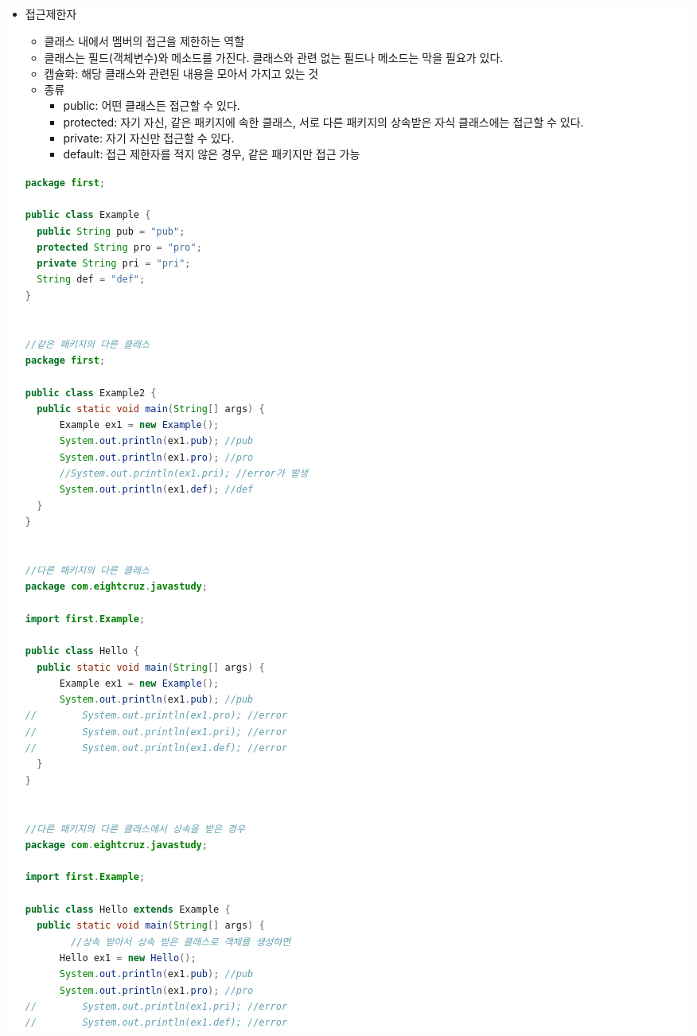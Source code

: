 - 접근제한자

  - 클래스 내에서 멤버의 접근을 제한하는 역할
  - 클래스는 필드(객체변수)와 메소드를 가진다. 클래스와 관련 없는 필드나 메소드는 막을 필요가 있다.
  - 캡슐화: 해당 클래스와 관련된 내용을 모아서 가지고 있는 것
  - 종류
    - public: 어떤 클래스든 접근할 수 있다.
    - protected: 자기 자신, 같은 패키지에 속한 클래스, 서로 다른 패키지의 상속받은 자식 클래스에는 접근할 수 있다.
    - private: 자기 자신만 접근할 수 있다.
    - default: 접근 제한자를 적지 않은 경우, 같은 패키지만 접근 가능

  ```java
  package first;
  
  public class Example {
  	public String pub = "pub";
  	protected String pro = "pro";
  	private String pri = "pri";
  	String def = "def";
  }
  
  
  //같은 패키지의 다른 클래스
  package first;
  
  public class Example2 {
  	public static void main(String[] args) {
  		Example ex1 = new Example();
  		System.out.println(ex1.pub); //pub
  		System.out.println(ex1.pro); //pro
  		//System.out.println(ex1.pri); //error가 발생
  		System.out.println(ex1.def); //def
  	}
  }
  
  
  //다른 패키지의 다른 클래스
  package com.eightcruz.javastudy;
  
  import first.Example;
  
  public class Hello {
  	public static void main(String[] args) {
  		Example ex1 = new Example();
  		System.out.println(ex1.pub); //pub
  //		System.out.println(ex1.pro); //error
  //		System.out.println(ex1.pri); //error
  //		System.out.println(ex1.def); //error
  	}
  }
  
  
  //다른 패키지의 다른 클래스에서 상속을 받은 경우
  package com.eightcruz.javastudy;
  
  import first.Example;
  
  public class Hello extends Example {
  	public static void main(String[] args) {
          //상속 받아서 상속 받은 클래스로 객체를 생성하면
  		Hello ex1 = new Hello();
  		System.out.println(ex1.pub); //pub
  		System.out.println(ex1.pro); //pro
  //		System.out.println(ex1.pri); //error
  //		System.out.println(ex1.def); //error
  ```